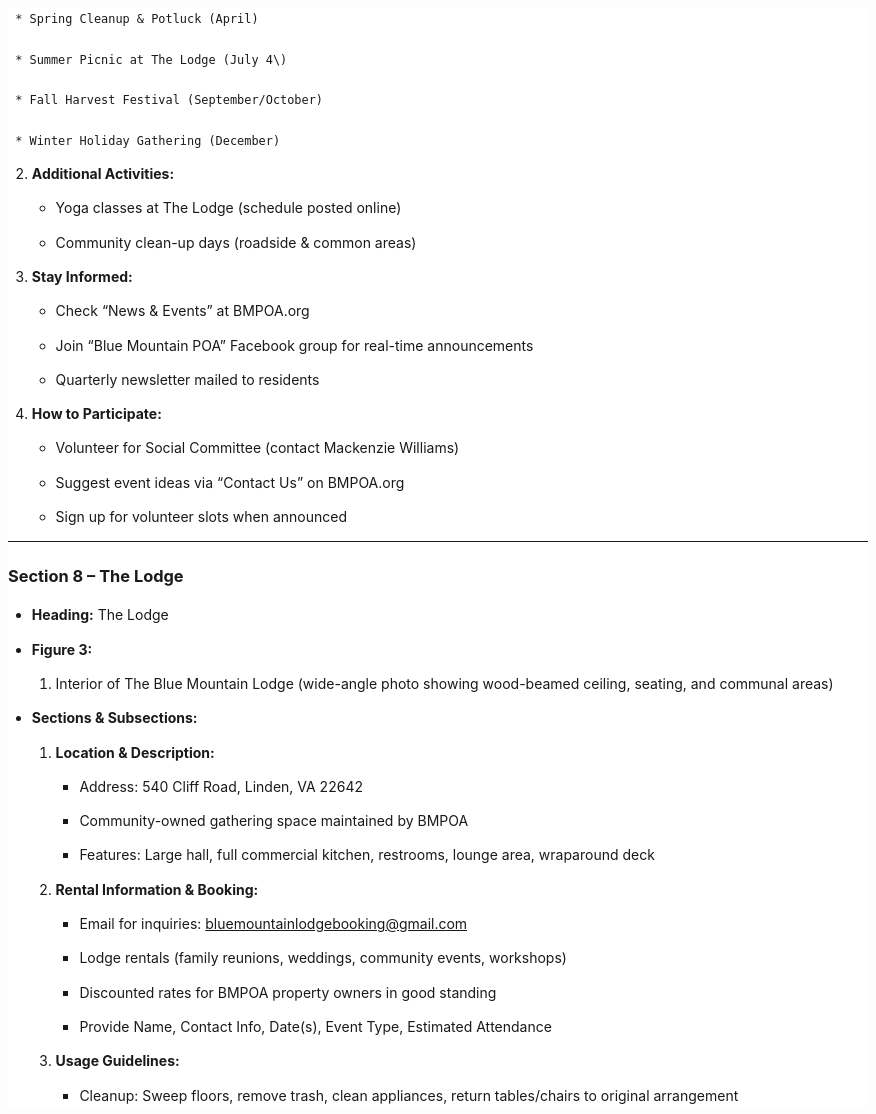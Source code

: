      * Spring Cleanup & Potluck (April)

     * Summer Picnic at The Lodge (July 4\)

     * Fall Harvest Festival (September/October)

     * Winter Holiday Gathering (December)

  2. **Additional Activities:**

     * Yoga classes at The Lodge (schedule posted online)

     * Community clean-up days (roadside & common areas)

  3. **Stay Informed:**

     * Check “News & Events” at BMPOA.org

     * Join “Blue Mountain POA” Facebook group for real-time announcements

     * Quarterly newsletter mailed to residents

  4. **How to Participate:**

     * Volunteer for Social Committee (contact Mackenzie Williams)

     * Suggest event ideas via “Contact Us” on BMPOA.org

     * Sign up for volunteer slots when announced

---

### **Section 8 – The Lodge**

* **Heading:** The Lodge

* **Figure 3:**

  1. Interior of The Blue Mountain Lodge (wide-angle photo showing wood-beamed ceiling, seating, and communal areas)

* **Sections & Subsections:**

  1. **Location & Description:**

     * Address: 540 Cliff Road, Linden, VA 22642

     * Community-owned gathering space maintained by BMPOA

     * Features: Large hall, full commercial kitchen, restrooms, lounge area, wraparound deck

  2. **Rental Information & Booking:**

     * Email for inquiries: bluemountainlodgebooking@gmail.com

     * Lodge rentals (family reunions, weddings, community events, workshops)

     * Discounted rates for BMPOA property owners in good standing

     * Provide Name, Contact Info, Date(s), Event Type, Estimated Attendance

  3. **Usage Guidelines:**

     * Cleanup: Sweep floors, remove trash, clean appliances, return tables/chairs to original arrangement
